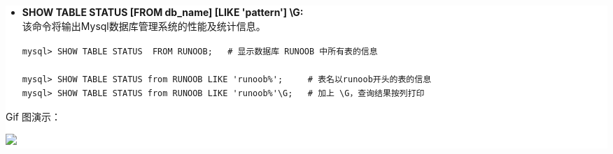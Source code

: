 +   **SHOW TABLE STATUS \[FROM db\_name\] \[LIKE 'pattern'\] \\G:**  
    该命令将输出Mysql数据库管理系统的性能及统计信息。
    
    ```
    mysql> SHOW TABLE STATUS  FROM RUNOOB;   # 显示数据库 RUNOOB 中所有表的信息
    
    mysql> SHOW TABLE STATUS from RUNOOB LIKE 'runoob%';     # 表名以runoob开头的表的信息
    mysql> SHOW TABLE STATUS from RUNOOB LIKE 'runoob%'\G;   # 加上 \G，查询结果按列打印
    ```
    

Gif 图演示：

![](https://www.runoob.com/wp-content/uploads/2014/03/mysql-admin.gif)